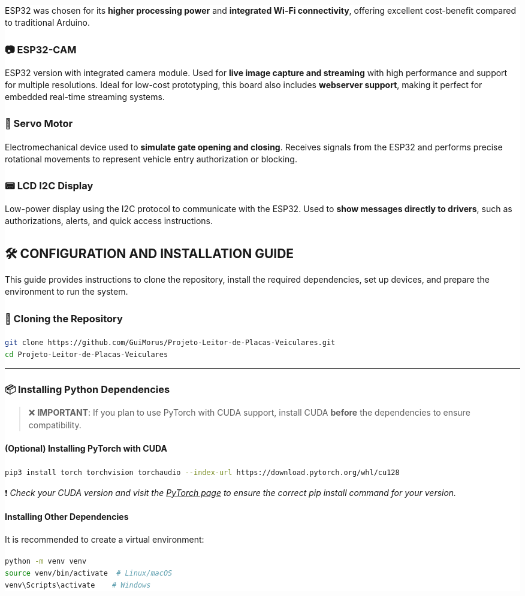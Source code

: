 ESP32 was chosen for its **higher processing power** and **integrated Wi-Fi connectivity**, offering excellent cost-benefit compared to traditional Arduino.

### 📷 ESP32-CAM

ESP32 version with integrated camera module. Used for **live image capture and streaming** with high performance and support for multiple resolutions. Ideal for low-cost prototyping, this board also includes **webserver support**, making it perfect for embedded real-time streaming systems.

### 🔌 Servo Motor

Electromechanical device used to **simulate gate opening and closing**. Receives signals from the ESP32 and performs precise rotational movements to represent vehicle entry authorization or blocking.

### 📟 LCD I2C Display

Low-power display using the I2C protocol to communicate with the ESP32. Used to **show messages directly to drivers**, such as authorizations, alerts, and quick access instructions.


## 🛠 CONFIGURATION AND INSTALLATION GUIDE

This guide provides instructions to clone the repository, install the required dependencies, set up devices, and prepare the environment to run the system.

### 📅 Cloning the Repository

```bash
git clone https://github.com/GuiMorus/Projeto-Leitor-de-Placas-Veiculares.git
cd Projeto-Leitor-de-Placas-Veiculares
```

---

### 📦 Installing Python Dependencies

> ❌ **IMPORTANT**: If you plan to use PyTorch with CUDA support, install CUDA **before** the dependencies to ensure compatibility.

#### (Optional) Installing PyTorch with CUDA

```bash
pip3 install torch torchvision torchaudio --index-url https://download.pytorch.org/whl/cu128
```

❗ *Check your CUDA version and visit the [PyTorch page](https://pytorch.org/get-started/locally/) to ensure the correct pip install command for your version.*

#### Installing Other Dependencies

It is recommended to create a virtual environment:

```bash
python -m venv venv
source venv/bin/activate  # Linux/macOS
venv\Scripts\activate    # Windows
```
